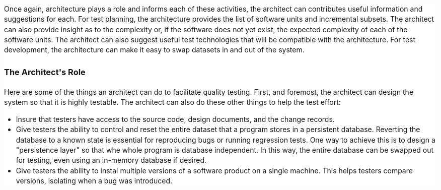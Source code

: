 Once again, architecture plays a role and informs each of these activities, the architect can contributes useful information and suggestions for each. For test planning, the architecture provides the list of software units and incremental subsets. The architect can also provide insight as to the complexity or, if the software does not yet exist, the expected complexity of each of the software units. The architect can also suggest useful test technologies that will be compatible with the architecture. For test development, the architecture can make it easy to swap datasets in and out of the system.

### The Architect's Role

Here are some of the things an architect can do to facilitate quality testing. First, and foremost, the architect can design the system so that it is highly testable. The architect can also do these other things to help the test effort:

- Insure that testers have access to the source code, design documents, and the change records.
- Give testers the ability to control and reset the entire dataset that a program stores in a persistent database. Reverting the database to a known state is essential for reproducing bugs or running regression tests. One way to achieve this is to design a "persistence layer" so that whe whole program is database independent. In this way, the entire database can be swapped out for testing, even using an in-memory database if desired.
- Give testers the ability to instal multiple versions of a software product on a single machine. This helps testers compare versions, isolating when a bug was introduced.
